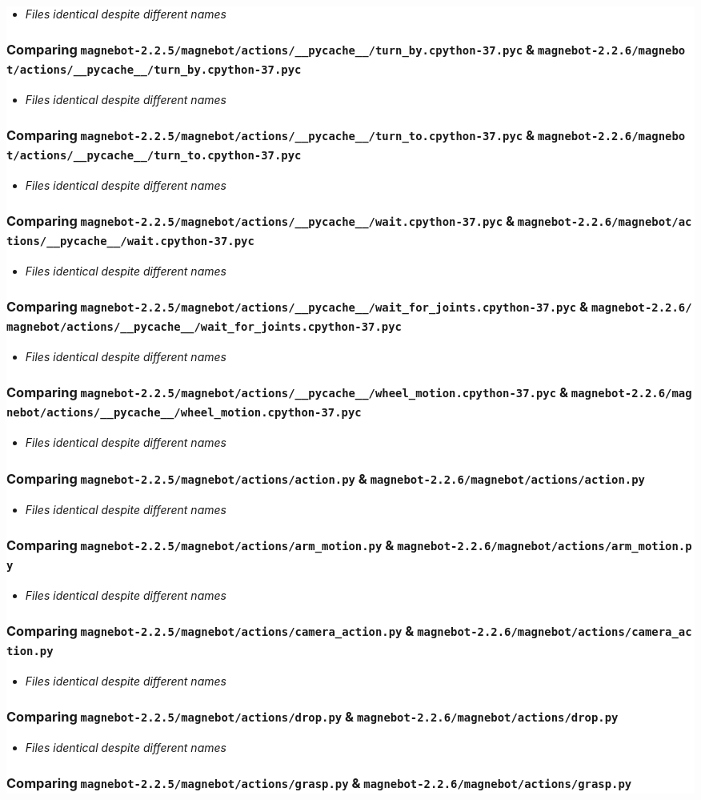  * *Files identical despite different names*

### Comparing `magnebot-2.2.5/magnebot/actions/__pycache__/turn_by.cpython-37.pyc` & `magnebot-2.2.6/magnebot/actions/__pycache__/turn_by.cpython-37.pyc`

 * *Files identical despite different names*

### Comparing `magnebot-2.2.5/magnebot/actions/__pycache__/turn_to.cpython-37.pyc` & `magnebot-2.2.6/magnebot/actions/__pycache__/turn_to.cpython-37.pyc`

 * *Files identical despite different names*

### Comparing `magnebot-2.2.5/magnebot/actions/__pycache__/wait.cpython-37.pyc` & `magnebot-2.2.6/magnebot/actions/__pycache__/wait.cpython-37.pyc`

 * *Files identical despite different names*

### Comparing `magnebot-2.2.5/magnebot/actions/__pycache__/wait_for_joints.cpython-37.pyc` & `magnebot-2.2.6/magnebot/actions/__pycache__/wait_for_joints.cpython-37.pyc`

 * *Files identical despite different names*

### Comparing `magnebot-2.2.5/magnebot/actions/__pycache__/wheel_motion.cpython-37.pyc` & `magnebot-2.2.6/magnebot/actions/__pycache__/wheel_motion.cpython-37.pyc`

 * *Files identical despite different names*

### Comparing `magnebot-2.2.5/magnebot/actions/action.py` & `magnebot-2.2.6/magnebot/actions/action.py`

 * *Files identical despite different names*

### Comparing `magnebot-2.2.5/magnebot/actions/arm_motion.py` & `magnebot-2.2.6/magnebot/actions/arm_motion.py`

 * *Files identical despite different names*

### Comparing `magnebot-2.2.5/magnebot/actions/camera_action.py` & `magnebot-2.2.6/magnebot/actions/camera_action.py`

 * *Files identical despite different names*

### Comparing `magnebot-2.2.5/magnebot/actions/drop.py` & `magnebot-2.2.6/magnebot/actions/drop.py`

 * *Files identical despite different names*

### Comparing `magnebot-2.2.5/magnebot/actions/grasp.py` & `magnebot-2.2.6/magnebot/actions/grasp.py`
